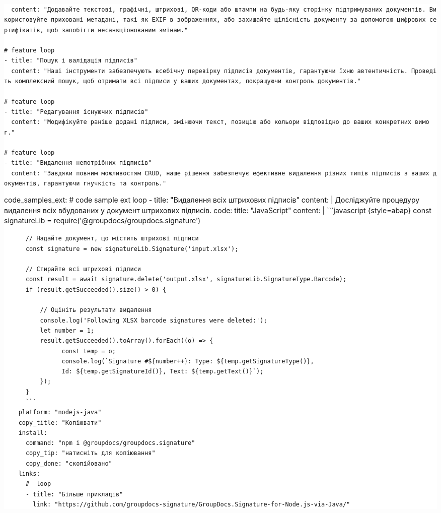       content: "Додавайте текстові, графічні, штрихові, QR-коди або штампи на будь-яку сторінку підтримуваних документів. Використовуйте приховані метадані, такі як EXIF в зображеннях, або захищайте цілісність документу за допомогою цифрових сертифікатів, щоб запобігти несанкціонованим змінам."

    # feature loop
    - title: "Пошук і валідація підписів"
      content: "Наші інструменти забезпечують всебічну перевірку підписів документів, гарантуючи їхню автентичність. Проведіть комплексний пошук, щоб отримати всі підписи у ваших документах, покращуючи контроль документів."

    # feature loop
    - title: "Редагування існуючих підписів"
      content: "Модифікуйте раніше додані підписи, змінюючи текст, позицію або кольори відповідно до ваших конкретних вимог."

    # feature loop
    - title: "Видалення непотрібних підписів"
      content: "Завдяки повним можливостям CRUD, наше рішення забезпечує ефективне видалення різних типів підписів з ваших документів, гарантуючи гнучкість та контроль."
      
  code_samples_ext:
    # code sample ext loop
    - title: "Видалення всіх штрихових підписів"
      content: |
        Досліджуйте процедуру видалення всіх вбудованих у документ штрихових підписів.
      code:
        title: "JavaScript"
        content: |
          ```javascript {style=abap}
          const signatureLib = require('@groupdocs/groupdocs.signature')
          
          // Надайте документ, що містить штрихові підписи
          const signature = new signatureLib.Signature('input.xlsx');

          // Стирайте всі штрихові підписи
          const result = await signature.delete('output.xlsx', signatureLib.SignatureType.Barcode);
          if (result.getSucceeded().size() > 0) {

              // Оцініть результати видалення
              console.log('Following XLSX barcode signatures were deleted:');
              let number = 1;
              result.getSucceeded().toArray().forEach((o) => {
                    const temp = o;
                    console.log(`Signature #${number++}: Type: ${temp.getSignatureType()}, 
                    Id: ${temp.getSignatureId()}, Text: ${temp.getText()}`);
              });
          }
          ```
        platform: "nodejs-java"
        copy_title: "Копіювати"
        install:
          command: "npm i @groupdocs/groupdocs.signature"
          copy_tip: "натисніть для копіювання"
          copy_done: "скопійовано"
        links:
          #  loop
          - title: "Більше прикладів"
            link: "https://github.com/groupdocs-signature/GroupDocs.Signature-for-Node.js-via-Java/"